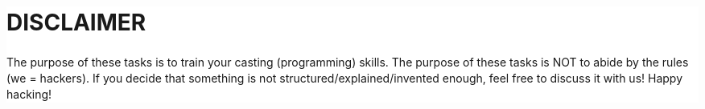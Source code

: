 # DISCLAIMER
The purpose of these tasks is to train your casting (programming) skills.
The purpose of these tasks is NOT to abide by the rules (we = hackers).
If you decide that something is not structured/explained/invented enough, feel free to discuss it with us!
Happy hacking!


